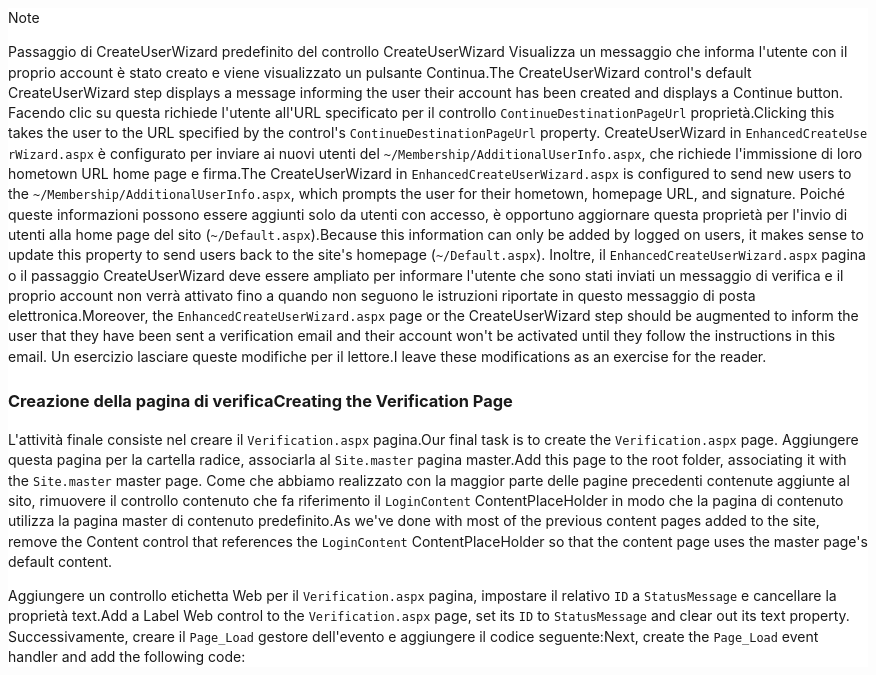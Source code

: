 
> [!NOTE]
> <span data-ttu-id="2c7af-262">Passaggio di CreateUserWizard predefinito del controllo CreateUserWizard Visualizza un messaggio che informa l'utente con il proprio account è stato creato e viene visualizzato un pulsante Continua.</span><span class="sxs-lookup"><span data-stu-id="2c7af-262">The CreateUserWizard control's default CreateUserWizard step displays a message informing the user their account has been created and displays a Continue button.</span></span> <span data-ttu-id="2c7af-263">Facendo clic su questa richiede l'utente all'URL specificato per il controllo `ContinueDestinationPageUrl` proprietà.</span><span class="sxs-lookup"><span data-stu-id="2c7af-263">Clicking this takes the user to the URL specified by the control's `ContinueDestinationPageUrl` property.</span></span> <span data-ttu-id="2c7af-264">CreateUserWizard in `EnhancedCreateUserWizard.aspx` è configurato per inviare ai nuovi utenti del `~/Membership/AdditionalUserInfo.aspx`, che richiede l'immissione di loro hometown URL home page e firma.</span><span class="sxs-lookup"><span data-stu-id="2c7af-264">The CreateUserWizard in `EnhancedCreateUserWizard.aspx` is configured to send new users to the `~/Membership/AdditionalUserInfo.aspx`, which prompts the user for their hometown, homepage URL, and signature.</span></span> <span data-ttu-id="2c7af-265">Poiché queste informazioni possono essere aggiunti solo da utenti con accesso, è opportuno aggiornare questa proprietà per l'invio di utenti alla home page del sito (`~/Default.aspx`).</span><span class="sxs-lookup"><span data-stu-id="2c7af-265">Because this information can only be added by logged on users, it makes sense to update this property to send users back to the site's homepage (`~/Default.aspx`).</span></span> <span data-ttu-id="2c7af-266">Inoltre, il `EnhancedCreateUserWizard.aspx` pagina o il passaggio CreateUserWizard deve essere ampliato per informare l'utente che sono stati inviati un messaggio di verifica e il proprio account non verrà attivato fino a quando non seguono le istruzioni riportate in questo messaggio di posta elettronica.</span><span class="sxs-lookup"><span data-stu-id="2c7af-266">Moreover, the `EnhancedCreateUserWizard.aspx` page or the CreateUserWizard step should be augmented to inform the user that they have been sent a verification email and their account won't be activated until they follow the instructions in this email.</span></span> <span data-ttu-id="2c7af-267">Un esercizio lasciare queste modifiche per il lettore.</span><span class="sxs-lookup"><span data-stu-id="2c7af-267">I leave these modifications as an exercise for the reader.</span></span>


### <a name="creating-the-verification-page"></a><span data-ttu-id="2c7af-268">Creazione della pagina di verifica</span><span class="sxs-lookup"><span data-stu-id="2c7af-268">Creating the Verification Page</span></span>

<span data-ttu-id="2c7af-269">L'attività finale consiste nel creare il `Verification.aspx` pagina.</span><span class="sxs-lookup"><span data-stu-id="2c7af-269">Our final task is to create the `Verification.aspx` page.</span></span> <span data-ttu-id="2c7af-270">Aggiungere questa pagina per la cartella radice, associarla al `Site.master` pagina master.</span><span class="sxs-lookup"><span data-stu-id="2c7af-270">Add this page to the root folder, associating it with the `Site.master` master page.</span></span> <span data-ttu-id="2c7af-271">Come che abbiamo realizzato con la maggior parte delle pagine precedenti contenute aggiunte al sito, rimuovere il controllo contenuto che fa riferimento il `LoginContent` ContentPlaceHolder in modo che la pagina di contenuto utilizza la pagina master di contenuto predefinito.</span><span class="sxs-lookup"><span data-stu-id="2c7af-271">As we've done with most of the previous content pages added to the site, remove the Content control that references the `LoginContent` ContentPlaceHolder so that the content page uses the master page's default content.</span></span>

<span data-ttu-id="2c7af-272">Aggiungere un controllo etichetta Web per il `Verification.aspx` pagina, impostare il relativo `ID` a `StatusMessage` e cancellare la proprietà text.</span><span class="sxs-lookup"><span data-stu-id="2c7af-272">Add a Label Web control to the `Verification.aspx` page, set its `ID` to `StatusMessage` and clear out its text property.</span></span> <span data-ttu-id="2c7af-273">Successivamente, creare il `Page_Load` gestore dell'evento e aggiungere il codice seguente:</span><span class="sxs-lookup"><span data-stu-id="2c7af-273">Next, create the `Page_Load` event handler and add the following code:</span></span>

